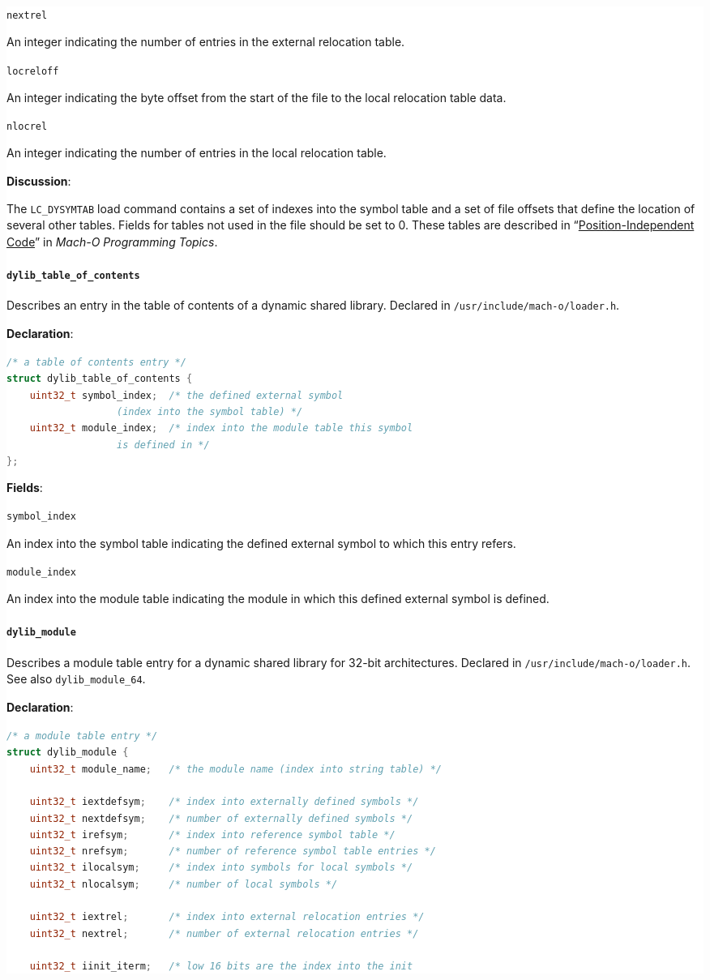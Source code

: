  `nextrel`

An integer indicating the number of entries in the external relocation table.

 `locreloff`

An integer indicating the byte offset from the start of the file to the local relocation table data.

 `nlocrel`

An integer indicating the number of entries in the local relocation table.

**Discussion**:

The `LC_DYSYMTAB` load command contains a set of indexes into the symbol table and a set of file offsets that define the location of several other tables. Fields for tables not used in the file should be set to 0. These tables are described in “[Position-Independent Code](https://developer.apple.com/library/mac/documentation/DeveloperTools/Conceptual/MachOTopics/1-Articles/dynamic_code.html#//apple_ref/doc/uid/TP40002528)” in *Mach-O Programming Topics*.

#### `dylib_table_of_contents`

Describes an entry in the table of contents of a dynamic shared library. Declared in `/usr/include/mach-o/loader.h`.

**Declaration**:

```c
/* a table of contents entry */
struct dylib_table_of_contents {
    uint32_t symbol_index;	/* the defined external symbol
				   (index into the symbol table) */
    uint32_t module_index;	/* index into the module table this symbol
				   is defined in */
};	
```

**Fields**:

 `symbol_index`

An index into the symbol table indicating the defined external symbol to which this entry refers.

 `module_index`

An index into the module table indicating the module in which this defined external symbol is defined.

#### `dylib_module`

Describes a module table entry for a dynamic shared library for 32-bit architectures. Declared in `/usr/include/mach-o/loader.h`. See also `dylib_module_64`.

**Declaration**:

```c
/* a module table entry */
struct dylib_module {
    uint32_t module_name;	/* the module name (index into string table) */

    uint32_t iextdefsym;	/* index into externally defined symbols */
    uint32_t nextdefsym;	/* number of externally defined symbols */
    uint32_t irefsym;		/* index into reference symbol table */
    uint32_t nrefsym;		/* number of reference symbol table entries */
    uint32_t ilocalsym;		/* index into symbols for local symbols */
    uint32_t nlocalsym;		/* number of local symbols */

    uint32_t iextrel;		/* index into external relocation entries */
    uint32_t nextrel;		/* number of external relocation entries */

    uint32_t iinit_iterm;	/* low 16 bits are the index into the init
```